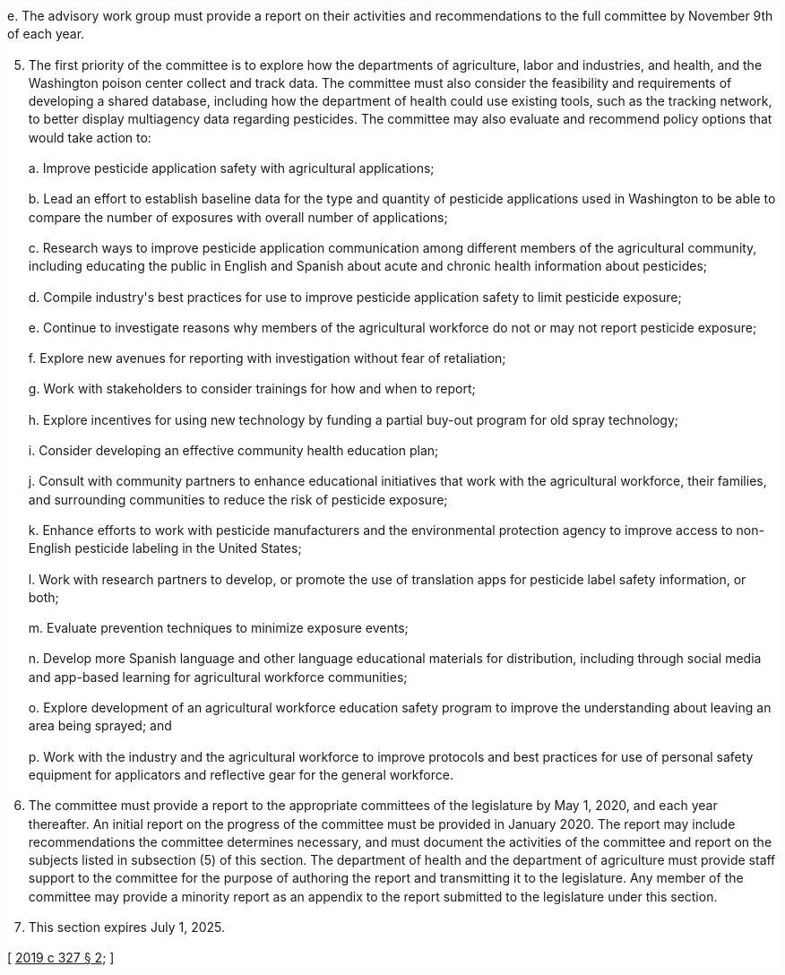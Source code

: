    e. The advisory work group must provide a report on their activities and recommendations to the full committee by November 9th of each year.

5. The first priority of the committee is to explore how the departments of agriculture, labor and industries, and health, and the Washington poison center collect and track data. The committee must also consider the feasibility and requirements of developing a shared database, including how the department of health could use existing tools, such as the tracking network, to better display multiagency data regarding pesticides. The committee may also evaluate and recommend policy options that would take action to:

   a. Improve pesticide application safety with agricultural applications;

   b. Lead an effort to establish baseline data for the type and quantity of pesticide applications used in Washington to be able to compare the number of exposures with overall number of applications;

   c. Research ways to improve pesticide application communication among different members of the agricultural community, including educating the public in English and Spanish about acute and chronic health information about pesticides;

   d. Compile industry's best practices for use to improve pesticide application safety to limit pesticide exposure;

   e. Continue to investigate reasons why members of the agricultural workforce do not or may not report pesticide exposure;

   f. Explore new avenues for reporting with investigation without fear of retaliation;

   g. Work with stakeholders to consider trainings for how and when to report;

   h. Explore incentives for using new technology by funding a partial buy-out program for old spray technology;

   i. Consider developing an effective community health education plan;

   j. Consult with community partners to enhance educational initiatives that work with the agricultural workforce, their families, and surrounding communities to reduce the risk of pesticide exposure;

   k. Enhance efforts to work with pesticide manufacturers and the environmental protection agency to improve access to non-English pesticide labeling in the United States;

   l. Work with research partners to develop, or promote the use of translation apps for pesticide label safety information, or both;

   m. Evaluate prevention techniques to minimize exposure events;

   n. Develop more Spanish language and other language educational materials for distribution, including through social media and app-based learning for agricultural workforce communities;

   o. Explore development of an agricultural workforce education safety program to improve the understanding about leaving an area being sprayed; and

   p. Work with the industry and the agricultural workforce to improve protocols and best practices for use of personal safety equipment for applicators and reflective gear for the general workforce.

6. The committee must provide a report to the appropriate committees of the legislature by May 1, 2020, and each year thereafter. An initial report on the progress of the committee must be provided in January 2020. The report may include recommendations the committee determines necessary, and must document the activities of the committee and report on the subjects listed in subsection (5) of this section. The department of health and the department of agriculture must provide staff support to the committee for the purpose of authoring the report and transmitting it to the legislature. Any member of the committee may provide a minority report as an appendix to the report submitted to the legislature under this section.

7. This section expires July 1, 2025.

\[ [2019 c 327 § 2](https://lawfilesext.leg.wa.gov/biennium/2019-20/Pdf/Bills/Session%20Laws/Senate/5550-S.SL.pdf?cite=2019%20c%20327%20§%202); \]


